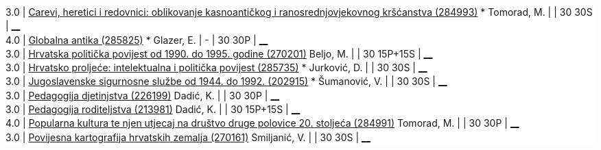 3.0 |  [Carevi, heretici i redovnici: oblikovanje kasnoantičkog i ranosrednjovjekovnog kršćanstva (284993)](https://www.fhs.hr/predmet/chrokrk) * Tomorad, M. |  | 30 30S |  [__](javascript:show_window\('/.cms/predmet_info?_v1=7b6cduqu7yiZ1abr4isW78xkwv0e6weH6s-TA_aXeUosrTJF2IGNqQ7I7Gpe4Pe0TWuRsW5aRSnDEgLOnHYp3lD2AOARhO3rYmBQVjDt-dnENWi3NVtCqOeqwI4NZmJ9fJ8Azb73a4hmtY7foZ5Yw8o_tDgjRrbFNOJd99DichMQdwJmkL_0ACWuogPGf_WoVXs7BA==&_v1flags=XQ_VT7p1kmCzR2sa2LB9R_PVdNkL8gT-Gk2gwe2wnaHlcoj7sR6XmUJ_9_SMrRndZgWm9VXTz2Z3N3TjzmvswTHqXUUr8Jgrv62b2scLHVGD1MS5Cj_p87jZSRa3jq3GB8_gIPrAvU_C40BuDFigZ0m4_CEd0kHL9U8M0cb7GCqGnOVC&_lid=82933&_rand=0',%20''\))  
4.0 |  [Globalna antika (285825)](https://www.fhs.hr/predmet/gloant) * Glazer, E. |  -  | 30 30P |  [__](javascript:show_window\('/.cms/predmet_info?_v1=PnCf-GQ_QodzrIlfl7M6oaGrM0Xm-qNkFbtr-LwxmisvOJwim5qzd4Q32voMnc0c0JrOdEJiRqGWpooAZk3NyNx2QWQFkt-JGsornlJbHGdSDByuPFnV6ouIIvOxfWGMXMhyXu4LO_8Ov2lHq3FWbBgnKVD0_xCna18F1wIFJQnTz44_n-_M4xfonvtAVRYAsiLtfA==&_v1flags=tLeQv6bQnLKZmvvch5OBYjs-u-3PGdN2hq6DE3Z781yUyQYrljxJPVlUftK7J9-m7rIKhA3Eh6YrOmQvhBJcSnmPK97PNsIWltZzoiPaBvOfNM-dV06f9LZYzMptr4mcYiuaDQIbOS5Rr0YdvljWq3JBafPmjdhikfMMgvtjVRQ_vaj9&_lid=82933&_rand=0',%20''\))  
3.0 |  [Hrvatska politička povijest od 1990. do 1995. godine (270201)](https://www.fhs.hr/predmet/hppo1d1g_a) Beljo, M. |  | 30 15P+15S |  [__](javascript:show_window\('/.cms/predmet_info?_v1=gaMFVjUd76YjEzhTA82VVV5OqGKugZiN0Faj9D3lvJ2LK-ln_AinfYu5porimRRpwEkTSmxtJ16VpbfZKYmGJ-Gsxk6vgeLU62uzYESOI31_Uiw-EG7Nk3HVqgBkYlVaaF8Clv06OsfclnKM9mw4cNmrhlbC6eOPt_mtDAq04FBHVssDa6NO4Wthe67E4q36bWL6uw==&_v1flags=CiS_4a6WPUKNYgSUGNKo6rRQQAGggSD6KQvrWWf14KT8_3CPNnzNlp0Bb9j9uWP9ihsq-5o94QDLKQZUDEnG9rxANA9XrA2lPUBSi4XLYuLnl8Etc-tbTXqwTXsD_C7sn1HwXYBfBe8Az-VR-HUApb8Wjm_admL1JivKY2fzZRsSWRHf&_lid=82933&_rand=0',%20''\))  
3.0 |  [Hrvatsko proljeće: intelektualna i politička povijest (285735)](https://www.fhs.hr/predmet/hpipp) * Jurković, D. |  | 30 30S |  [__](javascript:show_window\('/.cms/predmet_info?_v1=NXbMUkFglcoiNHGebtnkfQRHdGlW39SrTRZ8V26nAzIkDfFFhqATB7vw-7cTmEj2CsH_CSYlsu-AaOsz67KagG8K9wKC4EOz9pm1TtNLfRe0SC-pThTMq85c7Q3gl6motj-MVu-QxoyIyUWG2Vlpl6-zGOkuyDCsrSDBMtEv7ET04AoTeej2hqbxNP-ouaPA1GX2HA==&_v1flags=lBNAyeCWK6Ow6HDxSzZTIBKCsatUvrIkMgvyO3rjVY-e77YwDTbyugluvrB4fEX8jejmTqJTRPxoMRyNJTxTRzL1J7CM2l4uZKW9daP5jB3uuKZ-XM1Gq-pBpW8odcAW8j7wTh_y6GlW1dOOBttT9c1pWBSIR3uL0S3ih2PdSBJbfdGC&_lid=82933&_rand=0',%20''\))  
3.0 |  [Jugoslavenske sigurnosne službe od 1944. do 1992. (202915)](https://www.fhs.hr/predmet/jsso1d1) * Šumanović, V. |  | 30 30S |  [__](javascript:show_window\('/.cms/predmet_info?_v1=wUEVmRcwUeyF22dluTwOLoe6xgeNth1bjP2J08isomYJlovQolPoeM_XhlUThqqsDdfH-6xCZpkCznLlClyzXSpDhpeKVkEwgoXI18Q8MV6CjgupQwfagZMnMq-Ku_oGxfTQ8wUj6z2Fx_yY6wK5f6jlP8Km-eJzeXbgrJuoXHOx3GVerFSqxUdveJXTTFyxxs3xBA==&_v1flags=2Pn5oBRv9dakY5mD2SxonnIjlweyFcl6JgEWudKDoq39UvgrH0dEJ_9yeJZLfLGH6mNlO5hiTN8zRzbeI_02WILbG7hx6oxwmiKnjfxtvBA2D86a_tFG8bOGW4MSF9SgHcKHIzUfD7EHsj6joJyov7X9iDGhLG9Iv9BXJ8-g5ZYF5LE_&_lid=82933&_rand=0',%20''\))  
3.0 |  [Pedagogija djetinjstva (226199)](https://www.fhs.hr/predmet/peddje_a) Dadić, K. |  | 30 30P |  [__](javascript:show_window\('/.cms/predmet_info?_v1=V8FHn-fnHaKuKkDAkJh6r4-M37ZzQ7z-YTYkT3x0PVDDV-dIn-XMvnIvUI1d1kc5jUFGwpCX8yKBxqcgEPWmJkBRhnQ2V-keWurbfmXSWsIPv7MqEB5qqeIDWfNDyZ-4o2JsPQOW905HqZpzp4PEiXkpmeLPTnMTg8XbI_Oy2N5C9oWHeRyg0cypvTGoKOvKJk8JGg==&_v1flags=0jWh8MIXYatJnH-1orV-TcRj10jbUtzN0B6-f604kiVpGNm5GP3Ykd65FsBlBJ0j4zTIxmXifVLoIU_InL5sE-mvHLWyr4WnRZs7kKcU1g0V4zAzKBIkumRtnzP6rwyyZ79X4bNAqeTy6H9ViJB1xZtwmEqCJucNYunJYMtsq2iwJB6J&_lid=82933&_rand=0',%20''\))  
3.0 |  [Pedagogija roditeljstva (213981)](https://www.fhs.hr/predmet/pedrod) Dadić, K. |  | 30 15P+15S |  [__](javascript:show_window\('/.cms/predmet_info?_v1=NjAFP9yb0PLc4l5r6eqmo_qMtp-90aP-FcGyRBM417p3LVCEzGkBmoKypVk-FT6FmqX1SJuvtFBdS5eaWOPphEvSfeeOrl-rCufHGBUO_sg8G8Dko12dsqCn7i0wpz8NnCzM1vII7uweh98XJ5qFlh5pR0byT_J9ODcgk6TSvcBhppQoybaMegyZ_3iyva4dnoa5Ug==&_v1flags=TFA6hZZyZa6jMIMD5kNr5HQPO6TrDd7nGhSkGxjykddTd46J9uB9b7EUoKK67BkVPKMi4W87fjrzjYrdkEWZxSC6Q15B0YksqM2W5bZlAg1viUHSrikrBt7UwYE0Pvr83RduRqgajVwcle4VC3E9T8-RL6YJfCPtcR26rA4MRFmWfnDI&_lid=82933&_rand=0',%20''\))  
4.0 |  [Popularna kultura te njen utjecaj na društvo druge polovice 20. stoljeća (284991)](https://www.fhs.hr/predmet/pktnunddp2s_a) Tomorad, M. |  | 30 30P |  [__](javascript:show_window\('/.cms/predmet_info?_v1=s0-w1f6OxJfQc9BBAFqpf7gT_vCV-jicrfEJYSNkBEjG3TZf9KJPpYihL71Iy7MZ2THQAAdGYGjj6Wi6uOBBWHBK1MwEH3EjedzC-DQqnEAu58aSMuDEhRQYPnUgRQu2daAt4FqhmkPLe1Xi0uBo_HJJKaKPQru1ZlVOn3TnGAuey4i9QdlFSBLn964pOZq8acNXBg==&_v1flags=2XpL0HWSQ8m08Vb_P8gHymsN7cePc79Ij6SuInoobO3qq3gb_BVit6og07Lc5jA8vos0gzArf3WEogE5Tf6G9UWask1HDLVDZsKMRGFXoGgRdMEvVNzhP-UKMQ3UvBUFCIZ9ph5F8f6OqkIeo80YmMIRnzFaQ7eFxqM612UPShdld-SP&_lid=82933&_rand=0',%20''\))  
3.0 |  [Povijesna kartografija hrvatskih zemalja (270161)](https://www.fhs.hr/predmet/pkhz) Smiljanić, V. |  | 30 30S |  [__](javascript:show_window\('/.cms/predmet_info?_v1=1Ee0-UkzeQBa2WKHhqQLQa4L62b8vjAtZ4edEkvGwzAex0-hvMW5vH6SKI85rqouVW3vQI4NAF_OIR-3OKh5a9uUXXn-pxNqDS00G8RzmNJXIYh2Pew-I90dOJ8zPOpDLeBn5QbkZ4_Y9CjRyGIFvwBYPkjItpflqWY2rzWvc0mfih-TDpWri2WypbtrVH157grTAg==&_v1flags=6_ZL6ogeUsvZpQR_vAsy1XVc0veSc7JVTIjzDUJelJIRABL51PMx08J13KxuPPABvEPnBeclZpt3YN7Xv-cccI0qyCyinq8DztBEiKuG1IaD1bKyIpQTbqItTk_zoWOEcBp9u-MoHDgbGOYApia40WPDUUjPEnYVsI9k3SR3ow5SWz7H&_lid=82933&_rand=0',%20''\))  